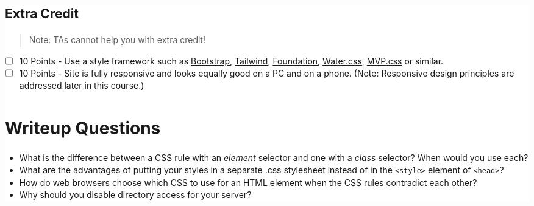 ## Extra Credit
> Note: TAs cannot help you with extra credit!

- [ ] 10 Points - Use a style framework such as [Bootstrap](https://getbootstrap.com/), [Tailwind](https://tailwindcss.com/), [Foundation](https://get.foundation/), [Water.css](https://watercss.kognise.dev/), [MVP.css](https://andybrewer.github.io/mvp/) or similar.
- [ ] 10 Points - Site is fully responsive and looks equally good on a PC and on a phone. (Note: Responsive design principles are addressed later in this course.)

# Writeup Questions

- What is the difference between a CSS rule with an *element* selector and one with a *class* selector? When would you use each?
- What are the advantages of putting your styles in a separate .css stylesheet instead of in the `<style>` element of `<head>`?
- How do web browsers choose which CSS to use for an HTML element when the CSS rules contradict each other?
- Why should you disable directory access for your server?

